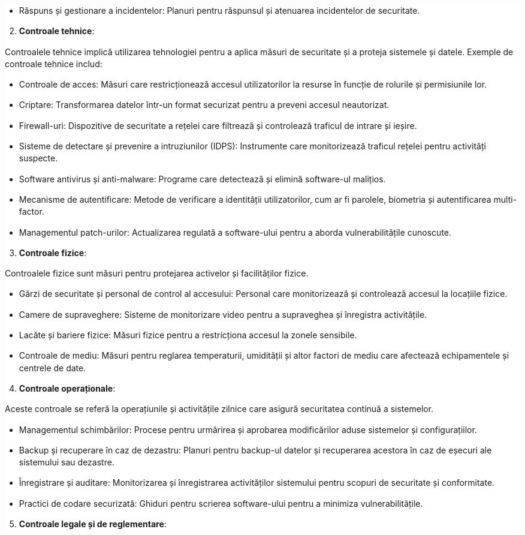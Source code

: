 - Răspuns și gestionare a incidentelor: Planuri pentru răspunsul și atenuarea incidentelor de securitate.

2. **Controale tehnice**:

Controalele tehnice implică utilizarea tehnologiei pentru a aplica măsuri de securitate și a proteja sistemele și datele. Exemple de controale tehnice includ:

- Controale de acces: Măsuri care restricționează accesul utilizatorilor la resurse în funcție de rolurile și permisiunile lor.

- Criptare: Transformarea datelor într-un format securizat pentru a preveni accesul neautorizat.

- Firewall-uri: Dispozitive de securitate a rețelei care filtrează și controlează traficul de intrare și ieșire.

- Sisteme de detectare și prevenire a intruziunilor (IDPS): Instrumente care monitorizează traficul rețelei pentru activități suspecte.

- Software antivirus și anti-malware: Programe care detectează și elimină software-ul malițios.

- Mecanisme de autentificare: Metode de verificare a identității utilizatorilor, cum ar fi parolele, biometria și autentificarea multi-factor.

- Managementul patch-urilor: Actualizarea regulată a software-ului pentru a aborda vulnerabilitățile cunoscute.

3. **Controale fizice**:

Controalele fizice sunt măsuri pentru protejarea activelor și facilităților fizice.

- Gărzi de securitate și personal de control al accesului: Personal care monitorizează și controlează accesul la locațiile fizice.

- Camere de supraveghere: Sisteme de monitorizare video pentru a supraveghea și înregistra activitățile.

- Lacăte și bariere fizice: Măsuri fizice pentru a restricționa accesul la zonele sensibile.

- Controale de mediu: Măsuri pentru reglarea temperaturii, umidității și altor factori de mediu care afectează echipamentele și centrele de date.

4. **Controale operaționale**:

Aceste controale se referă la operațiunile și activitățile zilnice care asigură securitatea continuă a sistemelor.

- Managementul schimbărilor: Procese pentru urmărirea și aprobarea modificărilor aduse sistemelor și configurațiilor.

- Backup și recuperare în caz de dezastru: Planuri pentru backup-ul datelor și recuperarea acestora în caz de eșecuri ale sistemului sau dezastre.

- Înregistrare și auditare: Monitorizarea și înregistrarea activităților sistemului pentru scopuri de securitate și conformitate.

- Practici de codare securizată: Ghiduri pentru scrierea software-ului pentru a minimiza vulnerabilitățile.

5. **Controale legale și de reglementare**:
